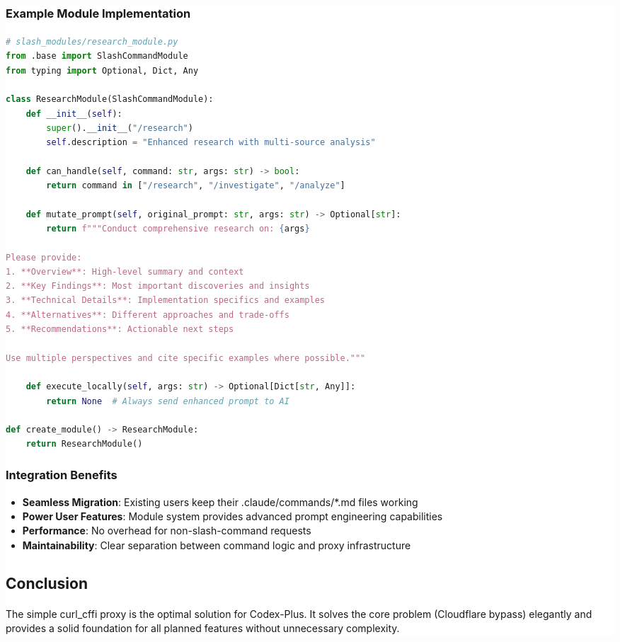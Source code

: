 ### Example Module Implementation
```python
# slash_modules/research_module.py
from .base import SlashCommandModule
from typing import Optional, Dict, Any

class ResearchModule(SlashCommandModule):
    def __init__(self):
        super().__init__("/research")
        self.description = "Enhanced research with multi-source analysis"
    
    def can_handle(self, command: str, args: str) -> bool:
        return command in ["/research", "/investigate", "/analyze"]
    
    def mutate_prompt(self, original_prompt: str, args: str) -> Optional[str]:
        return f"""Conduct comprehensive research on: {args}

Please provide:
1. **Overview**: High-level summary and context
2. **Key Findings**: Most important discoveries and insights  
3. **Technical Details**: Implementation specifics and examples
4. **Alternatives**: Different approaches and trade-offs
5. **Recommendations**: Actionable next steps

Use multiple perspectives and cite specific examples where possible."""
    
    def execute_locally(self, args: str) -> Optional[Dict[str, Any]]:
        return None  # Always send enhanced prompt to AI

def create_module() -> ResearchModule:
    return ResearchModule()
```

### Integration Benefits
- **Seamless Migration**: Existing users keep their .claude/commands/*.md files working
- **Power User Features**: Module system provides advanced prompt engineering capabilities
- **Performance**: No overhead for non-slash-command requests
- **Maintainability**: Clear separation between command logic and proxy infrastructure

## Conclusion

The simple curl_cffi proxy is the optimal solution for Codex-Plus. It solves the core problem (Cloudflare bypass) elegantly and provides a solid foundation for all planned features without unnecessary complexity.
